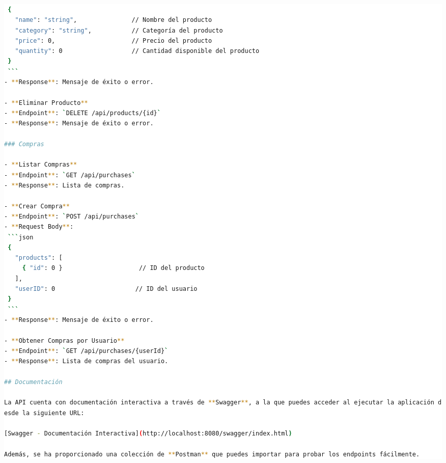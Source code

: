    ```bash
    {
      "name": "string",               // Nombre del producto
      "category": "string",           // Categoría del producto
      "price": 0,                     // Precio del producto
      "quantity": 0                   // Cantidad disponible del producto
    }
    ```
  - **Response**: Mensaje de éxito o error.

- **Eliminar Producto**
  - **Endpoint**: `DELETE /api/products/{id}`
  - **Response**: Mensaje de éxito o error.

### Compras

- **Listar Compras**
  - **Endpoint**: `GET /api/purchases`
  - **Response**: Lista de compras.

- **Crear Compra**
  - **Endpoint**: `POST /api/purchases`
  - **Request Body**:
    ```json
    {
      "products": [
        { "id": 0 }                     // ID del producto
      ],
      "userID": 0                      // ID del usuario
    }
    ```
  - **Response**: Mensaje de éxito o error.

- **Obtener Compras por Usuario**
  - **Endpoint**: `GET /api/purchases/{userId}`
  - **Response**: Lista de compras del usuario.

## Documentación

La API cuenta con documentación interactiva a través de **Swagger**, a la que puedes acceder al ejecutar la aplicación desde la siguiente URL:

[Swagger - Documentación Interactiva](http://localhost:8080/swagger/index.html)

Además, se ha proporcionado una colección de **Postman** que puedes importar para probar los endpoints fácilmente.